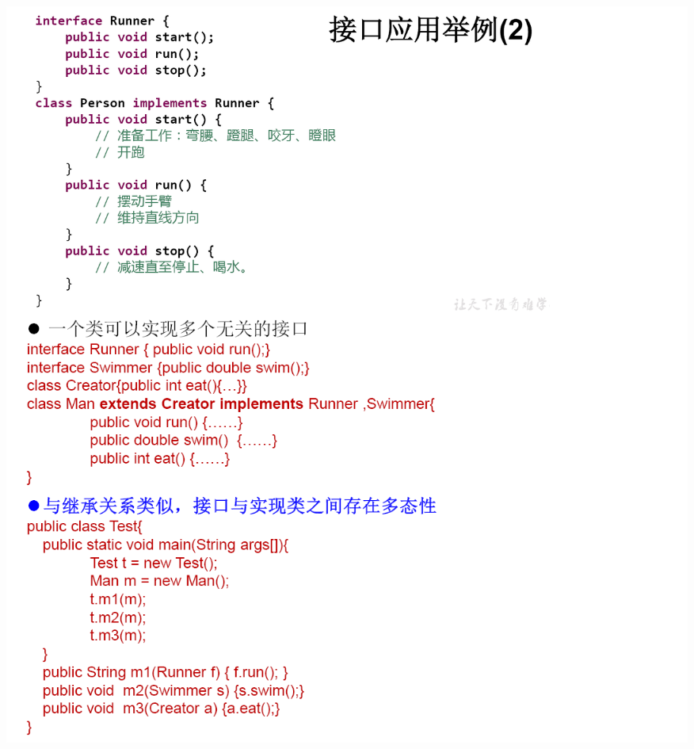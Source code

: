 <img src="Java基础.assets/image-20230127144527257.png" alt="image-20230127144527257" style="zoom:67%;" />

<img src="Java基础.assets/image-20230127144453525.png" alt="image-20230127144453525" style="zoom: 80%;" />
